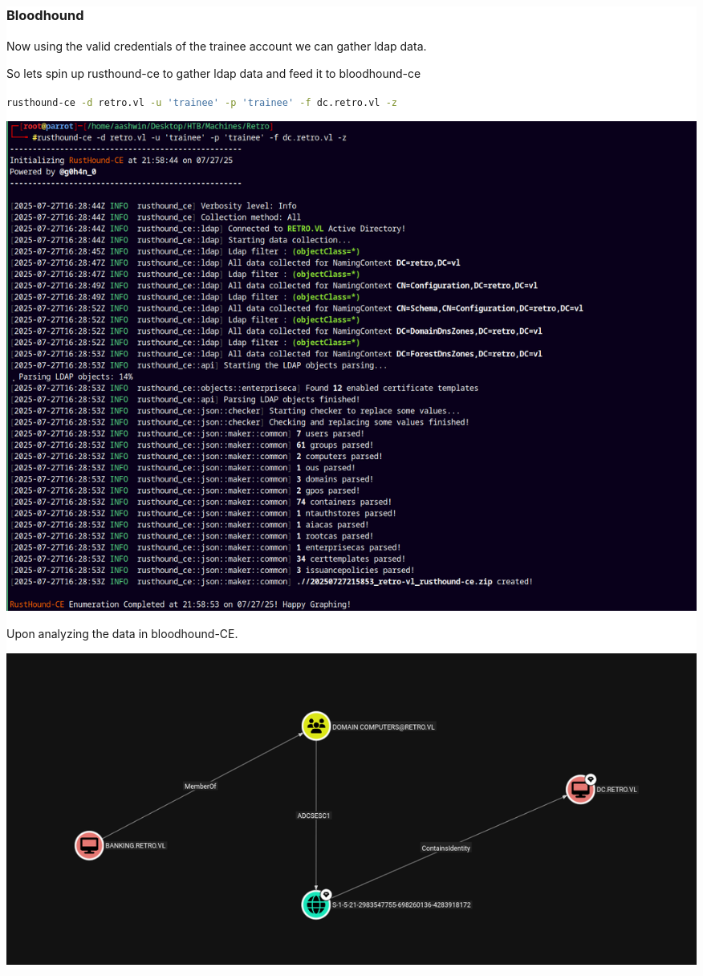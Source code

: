 ### Bloodhound

Now using the valid credentials of the trainee account we can gather ldap data.

So lets spin up rusthound-ce to gather ldap data and feed it to bloodhound-ce

```bash
rusthound-ce -d retro.vl -u 'trainee' -p 'trainee' -f dc.retro.vl -z
```

![image.png](/assets/images/Retro_VL/image%2013.png)

Upon analyzing the data in bloodhound-CE.

![image.png](/assets/images/Retro_VL/image%2014.png)
